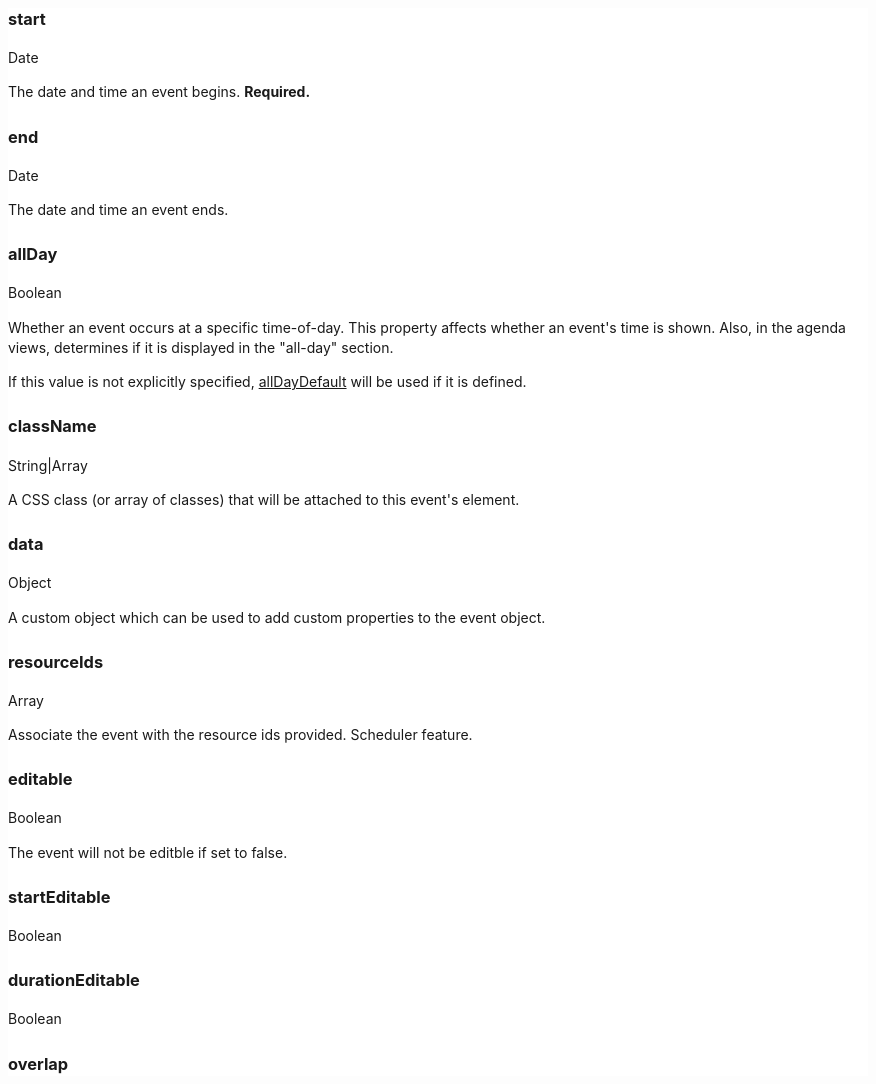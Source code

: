 ### start

Date

The date and time an event begins. **Required.**

### end

Date

The date and time an event ends.

### allDay

Boolean

Whether an event occurs at a specific time-of-day. This property affects whether an event's time is shown. Also, in the agenda views, determines if it is displayed in the "all-day" section.

If this value is not explicitly specified, [allDayDefault](http://fullcalendar.io/docs/event_data/allDayDefault/) will be used if it is defined.

### className

String|Array<String>

A CSS class (or array of classes) that will be attached to this event's element.

### data

Object

A custom object which can be used to add custom properties to the event object.

### resourceIds

Array

Associate the event with the resource ids provided. Scheduler feature.

### editable

Boolean

The event will not be editble if set to false.

### startEditable

Boolean

### durationEditable

Boolean

### overlap
